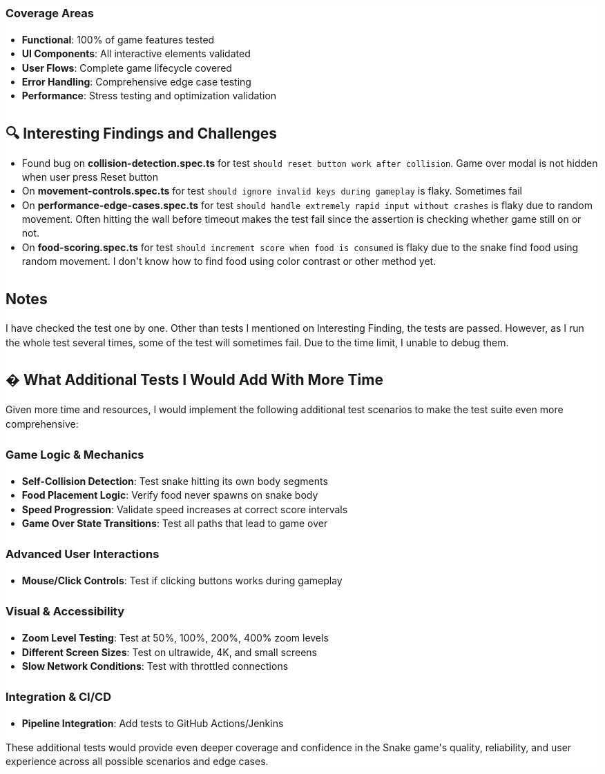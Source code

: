 ### Coverage Areas
- **Functional**: 100% of game features tested
- **UI Components**: All interactive elements validated
- **User Flows**: Complete game lifecycle covered
- **Error Handling**: Comprehensive edge case testing
- **Performance**: Stress testing and optimization validation

## 🔍 Interesting Findings and Challenges
- Found bug on **collision-detection.spec.ts** for test `should reset button work after collision`. Game over modal is not hidden when user press Reset button
- On **movement-controls.spec.ts** for test `should ignore invalid keys during gameplay` is flaky. Sometimes fail
- On **performance-edge-cases.spec.ts** for test `should handle extremely rapid input without crashes` is flaky due to random movement. Often hitting the wall before timeout makes the test fail since the assertion is checking whether game still on or not.
- On **food-scoring.spec.ts** for test `should increment score when food is consumed` is flaky due to the snake find food using random movement. I don't know how to find food using color contrast or other method yet.

## Notes
I have checked the test one by one. Other than tests I mentioned on Interesting Finding, the tests are passed. However, as I run the whole test several times, some of the test will sometimes fail. Due to the time limit, I unable to debug them.

## � What Additional Tests I Would Add With More Time

Given more time and resources, I would implement the following additional test scenarios to make the test suite even more comprehensive:

### **Game Logic & Mechanics**
- **Self-Collision Detection**: Test snake hitting its own body segments
- **Food Placement Logic**: Verify food never spawns on snake body
- **Speed Progression**: Validate speed increases at correct score intervals
- **Game Over State Transitions**: Test all paths that lead to game over

### **Advanced User Interactions**
- **Mouse/Click Controls**: Test if clicking buttons works during gameplay

### **Visual & Accessibility**
- **Zoom Level Testing**: Test at 50%, 100%, 200%, 400% zoom levels
- **Different Screen Sizes**: Test on ultrawide, 4K, and small screens
- **Slow Network Conditions**: Test with throttled connections

### **Integration & CI/CD**
- **Pipeline Integration**: Add tests to GitHub Actions/Jenkins

These additional tests would provide even deeper coverage and confidence in the Snake game's quality, reliability, and user experience across all possible scenarios and edge cases.
